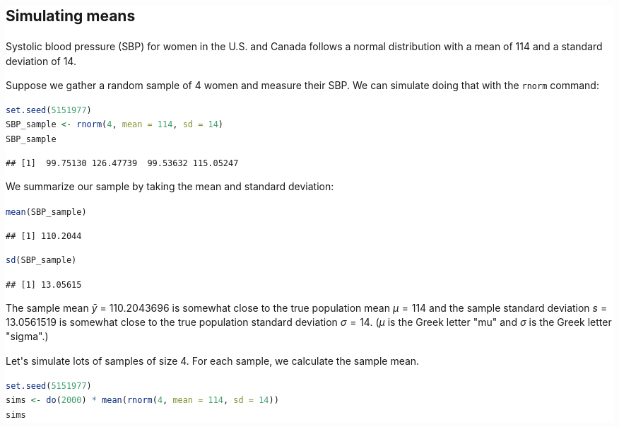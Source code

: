 ```
```


## Simulating means

Systolic blood pressure (SBP) for women in the U.S. and Canada follows a normal distribution with a mean of 114 and a standard deviation of 14.

Suppose we gather a random sample of 4 women and measure their SBP. We can simulate doing that with the `rnorm` command:


```r
set.seed(5151977)
SBP_sample <- rnorm(4, mean = 114, sd = 14)
SBP_sample
```

```
## [1]  99.75130 126.47739  99.53632 115.05247
```

We summarize our sample by taking the mean and standard deviation:


```r
mean(SBP_sample)
```

```
## [1] 110.2044
```


```r
sd(SBP_sample)
```

```
## [1] 13.05615
```

The sample mean $\bar{y}$  =  110.2043696 is somewhat close to the true population mean $\mu = 114$ and the sample standard deviation $s$ = 13.0561519 is somewhat close to the true population standard deviation $\sigma = 14$. ($\mu$ is the Greek letter "mu" and $\sigma$ is the Greek letter "sigma".)

Let's simulate lots of samples of size 4. For each sample, we calculate the sample mean.


```r
set.seed(5151977)
sims <- do(2000) * mean(rnorm(4, mean = 114, sd = 14))
sims
```

<div data-pagedtable="false">
  <script data-pagedtable-source type="application/json">